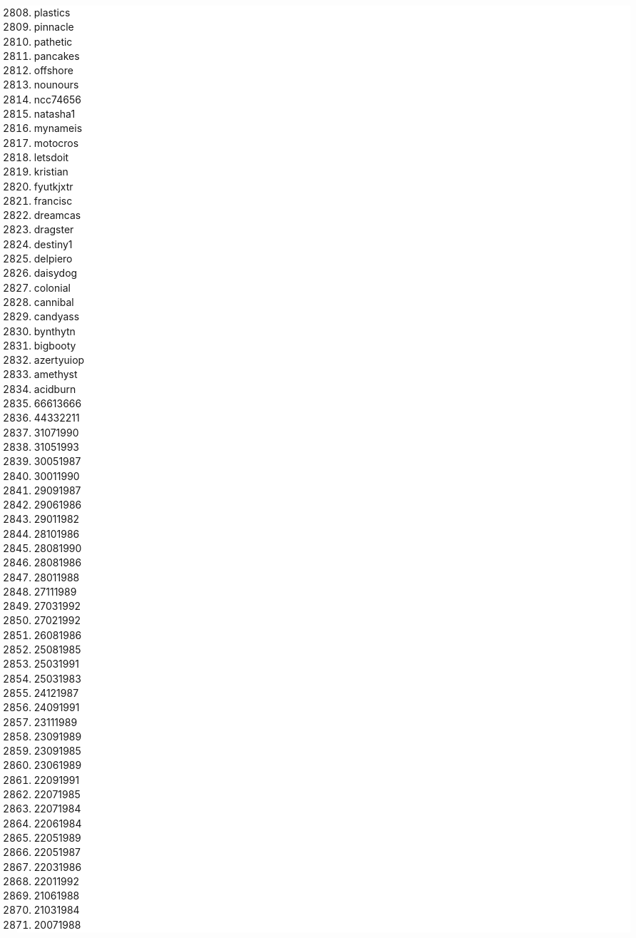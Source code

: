 2808. plastics
2809. pinnacle
2810. pathetic
2811. pancakes
2812. offshore
2813. nounours
2814. ncc74656
2815. natasha1
2816. mynameis
2817. motocros
2818. letsdoit
2819. kristian
2820. fyutkjxtr
2821. francisc
2822. dreamcas
2823. dragster
2824. destiny1
2825. delpiero
2826. daisydog
2827. colonial
2828. cannibal
2829. candyass
2830. bynthytn
2831. bigbooty
2832. azertyuiop
2833. amethyst
2834. acidburn
2835. 66613666
2836. 44332211
2837. 31071990
2838. 31051993
2839. 30051987
2840. 30011990
2841. 29091987
2842. 29061986
2843. 29011982
2844. 28101986
2845. 28081990
2846. 28081986
2847. 28011988
2848. 27111989
2849. 27031992
2850. 27021992
2851. 26081986
2852. 25081985
2853. 25031991
2854. 25031983
2855. 24121987
2856. 24091991
2857. 23111989
2858. 23091989
2859. 23091985
2860. 23061989
2861. 22091991
2862. 22071985
2863. 22071984
2864. 22061984
2865. 22051989
2866. 22051987
2867. 22031986
2868. 22011992
2869. 21061988
2870. 21031984
2871. 20071988